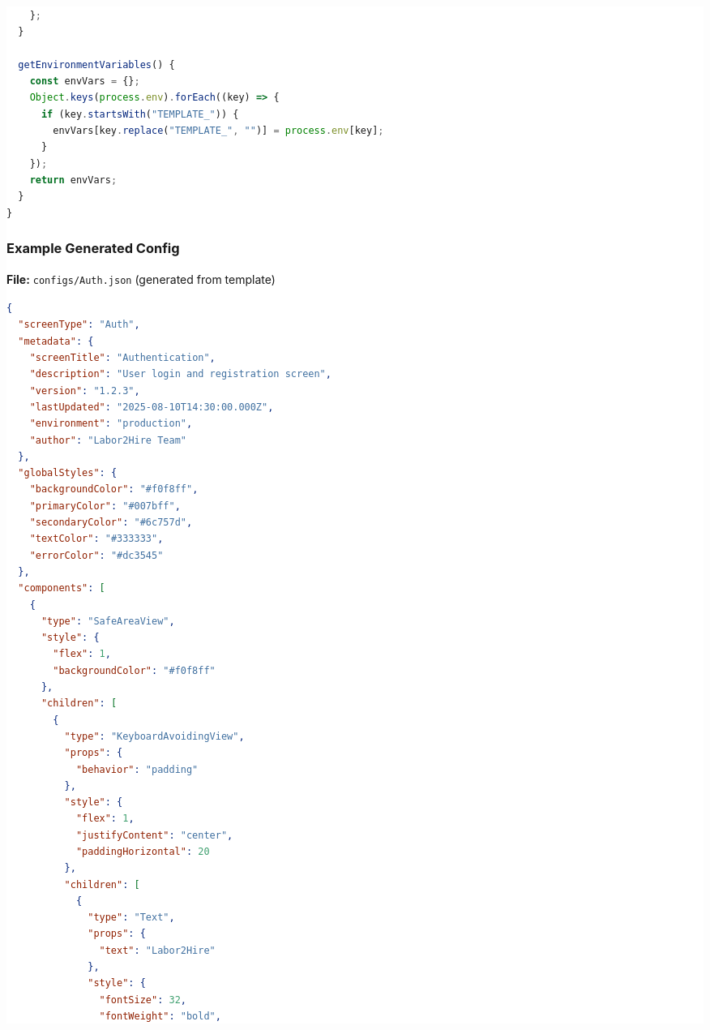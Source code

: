 ```javascript
    };
  }

  getEnvironmentVariables() {
    const envVars = {};
    Object.keys(process.env).forEach((key) => {
      if (key.startsWith("TEMPLATE_")) {
        envVars[key.replace("TEMPLATE_", "")] = process.env[key];
      }
    });
    return envVars;
  }
}
```

### Example Generated Config

**File:** `configs/Auth.json` (generated from template)

```json
{
  "screenType": "Auth",
  "metadata": {
    "screenTitle": "Authentication",
    "description": "User login and registration screen",
    "version": "1.2.3",
    "lastUpdated": "2025-08-10T14:30:00.000Z",
    "environment": "production",
    "author": "Labor2Hire Team"
  },
  "globalStyles": {
    "backgroundColor": "#f0f8ff",
    "primaryColor": "#007bff",
    "secondaryColor": "#6c757d",
    "textColor": "#333333",
    "errorColor": "#dc3545"
  },
  "components": [
    {
      "type": "SafeAreaView",
      "style": {
        "flex": 1,
        "backgroundColor": "#f0f8ff"
      },
      "children": [
        {
          "type": "KeyboardAvoidingView",
          "props": {
            "behavior": "padding"
          },
          "style": {
            "flex": 1,
            "justifyContent": "center",
            "paddingHorizontal": 20
          },
          "children": [
            {
              "type": "Text",
              "props": {
                "text": "Labor2Hire"
              },
              "style": {
                "fontSize": 32,
                "fontWeight": "bold",
```